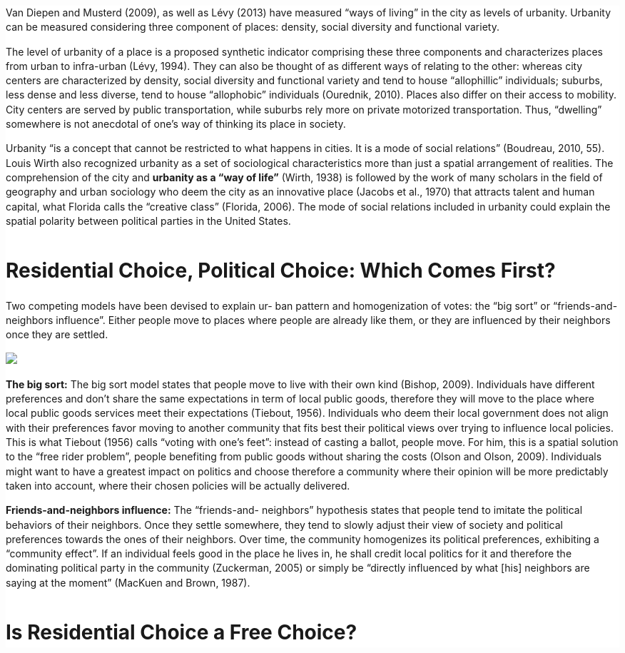 Van Diepen and Musterd (2009), as well as Lévy (2013) have measured “ways of living” in the city as levels of urbanity. Urbanity can be measured considering three component of places: density, social diversity and functional variety.

The level of urbanity of a place is a proposed synthetic indicator comprising these three components and characterizes places from urban to infra-urban (Lévy, 1994). They can also be thought of as different ways of relating to the other: whereas city centers are characterized by density, social diversity and functional variety and tend to house “allophillic” individuals; suburbs, less dense and less diverse, tend to house “allophobic” individuals (Ourednik, 2010). Places also differ on their access to mobility. City centers are served by public transportation, while suburbs rely more on private motorized transportation. Thus, “dwelling” somewhere is not anecdotal of one’s way of thinking its place in society.

Urbanity “is a concept that cannot be restricted to what happens in cities. It is a mode of social relations” (Boudreau, 2010, 55). Louis Wirth also recognized urbanity as a set of sociological characteristics more than just a spatial arrangement of realities. The comprehension of the city and **urbanity as a “way of life”** (Wirth, 1938) is followed by the work of many scholars in the field of geography and urban sociology who deem the city as an innovative place (Jacobs et al., 1970) that attracts talent and human capital, what Florida calls the “creative class” (Florida, 2006). The mode of social relations included in urbanity could explain the spatial polarity between political parties in the United States.

# Residential Choice, Political Choice: Which Comes First? #

Two competing models have been devised to explain ur- ban pattern and homogenization of votes: the “big sort” or “friends-and-neighbors influence”. Either people move to places where people are already like them, or they are influenced by their neighbors once they are settled.


<img src="{{ site.baseurl }}/img/whoisfirst.png">

**The big sort:** The big sort model states that people move to live with their own kind (Bishop, 2009). Individuals have different preferences and don’t share the same expectations in term of local public goods, therefore they will move to the place where local public goods services meet their expectations (Tiebout, 1956). Individuals who deem their local government does not align with their preferences favor moving to another community that fits best their political views over trying to influence local policies. This is what Tiebout (1956) calls “voting with one’s feet”: instead of casting a ballot, people move. For him, this is a spatial solution to the “free rider problem”, people benefiting from public goods without sharing the costs (Olson and Olson, 2009). Individuals might want to have a greatest impact on politics and choose therefore a community where their opinion will be more predictably taken into account, where their chosen policies will be actually delivered.

**Friends-and-neighbors influence:** The “friends-and- neighbors” hypothesis states that people tend to imitate the political behaviors of their neighbors. Once they settle somewhere, they tend to slowly adjust their view of society and political preferences towards the ones of their neighbors. Over time, the community homogenizes its political preferences, exhibiting a “community effect”. If an individual feels good in the place he lives in, he shall credit local politics for it and therefore the dominating political party in the community (Zuckerman, 2005) or simply be “directly influenced by what [his] neighbors are saying at the moment” (MacKuen and Brown, 1987).

# Is Residential Choice a Free Choice? #

